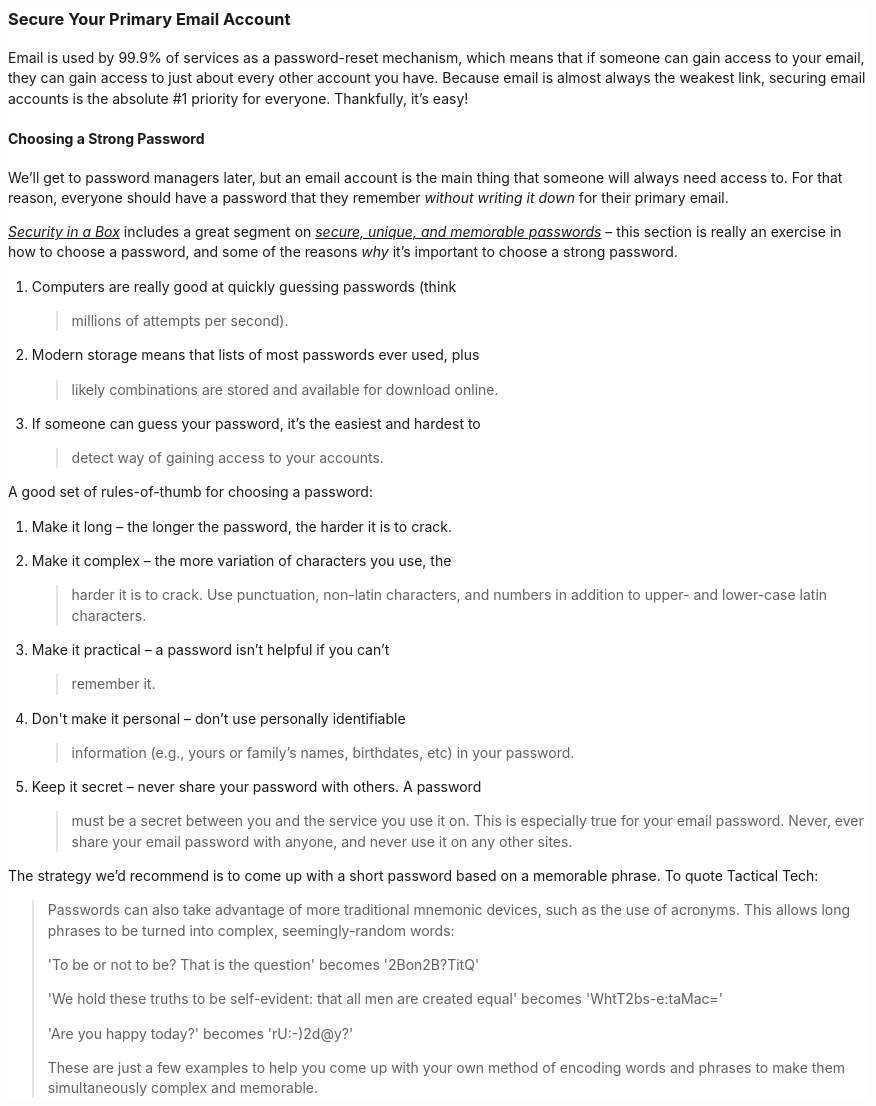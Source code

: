 ### Secure Your Primary Email Account

Email is used by 99.9% of services as a password-reset mechanism, which
means that if someone can gain access to your email, they can gain
access to just about every other account you have. Because email is
almost always the weakest link, securing email accounts is the absolute
\#1 priority for everyone. Thankfully, it’s easy!

#### Choosing a Strong Password

We’ll get to password managers later, but an email account is the main
thing that someone will always need access to. For that reason, everyone
should have a password that they remember *without writing it down* for
their primary email.

[*Security in a Box*](https://securityinabox.org/en/) includes a great
segment on [*secure, unique, and memorable
passwords*](https://securityinabox.org/en/guide/passwords/) – this
section is really an exercise in how to choose a password, and some of
the reasons *why* it’s important to choose a strong password.

1.  Computers are really good at quickly guessing passwords (think
    > millions of attempts per second).

2.  Modern storage means that lists of most passwords ever used, plus
    > likely combinations are stored and available for download online.

3.  If someone can guess your password, it’s the easiest and hardest to
    > detect way of gaining access to your accounts.

A good set of rules-of-thumb for choosing a password:

1.  Make it long – the longer the password, the harder it is to crack.

2.  Make it complex – the more variation of characters you use, the
    > harder it is to crack. Use punctuation, non-latin characters, and
    > numbers in addition to upper- and lower-case latin characters.

3.  Make it practical – a password isn’t helpful if you can’t
    > remember it.



1.  Don't make it personal – don’t use personally identifiable
    > information (e.g., yours or family’s names, birthdates, etc) in
    > your password.

2.  Keep it secret – never share your password with others. A password
    > must be a secret between you and the service you use it on. This
    > is especially true for your email password. Never, ever share your
    > email password with anyone, and never use it on any other sites.

The strategy we’d recommend is to come up with a short password based on
a memorable phrase. To quote Tactical Tech:

> Passwords can also take advantage of more traditional mnemonic
> devices, such as the use of acronyms. This allows long phrases to be
> turned into complex, seemingly-random words:
>
> 'To be or not to be? That is the question' becomes '2Bon2B?TitQ'
>
> 'We hold these truths to be self-evident: that all men are created
> equal' becomes 'WhtT2bs-e:taMac='
>
> 'Are you happy today?' becomes 'rU:-)2d@y?'
>
> These are just a few examples to help you come up with your own method
> of encoding words and phrases to make them simultaneously complex and
> memorable.
